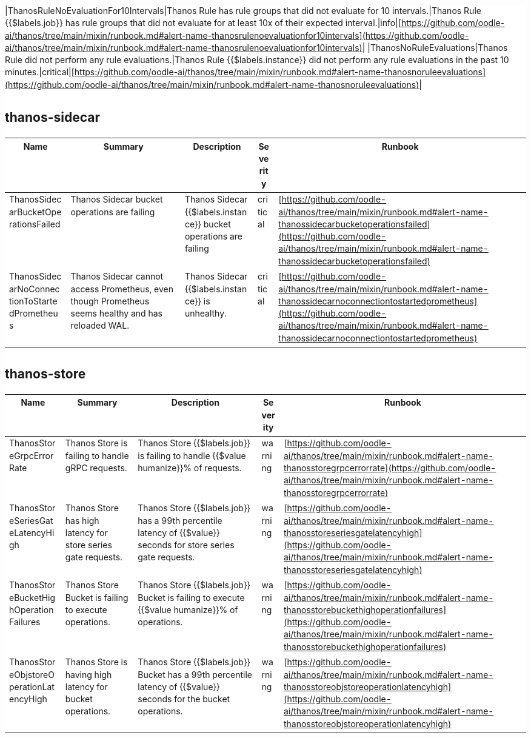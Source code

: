 |ThanosRuleNoEvaluationFor10Intervals|Thanos Rule has rule groups that did not evaluate for 10 intervals.|Thanos Rule {{$labels.job}} has rule groups that did not evaluate for at least 10x of their expected interval.|info|[https://github.com/oodle-ai/thanos/tree/main/mixin/runbook.md#alert-name-thanosrulenoevaluationfor10intervals](https://github.com/oodle-ai/thanos/tree/main/mixin/runbook.md#alert-name-thanosrulenoevaluationfor10intervals)|
|ThanosNoRuleEvaluations|Thanos Rule did not perform any rule evaluations.|Thanos Rule {{$labels.instance}} did not perform any rule evaluations in the past 10 minutes.|critical|[https://github.com/oodle-ai/thanos/tree/main/mixin/runbook.md#alert-name-thanosnoruleevaluations](https://github.com/oodle-ai/thanos/tree/main/mixin/runbook.md#alert-name-thanosnoruleevaluations)|

## thanos-sidecar

|Name|Summary|Description|Severity|Runbook|
|---|---|---|---|---|
|ThanosSidecarBucketOperationsFailed|Thanos Sidecar bucket operations are failing|Thanos Sidecar {{$labels.instance}} bucket operations are failing|critical|[https://github.com/oodle-ai/thanos/tree/main/mixin/runbook.md#alert-name-thanossidecarbucketoperationsfailed](https://github.com/oodle-ai/thanos/tree/main/mixin/runbook.md#alert-name-thanossidecarbucketoperationsfailed)|
|ThanosSidecarNoConnectionToStartedPrometheus|Thanos Sidecar cannot access Prometheus, even though Prometheus seems healthy and has reloaded WAL.|Thanos Sidecar {{$labels.instance}} is unhealthy.|critical|[https://github.com/oodle-ai/thanos/tree/main/mixin/runbook.md#alert-name-thanossidecarnoconnectiontostartedprometheus](https://github.com/oodle-ai/thanos/tree/main/mixin/runbook.md#alert-name-thanossidecarnoconnectiontostartedprometheus)|

## thanos-store

|Name|Summary|Description|Severity|Runbook|
|---|---|---|---|---|
|ThanosStoreGrpcErrorRate|Thanos Store is failing to handle gRPC requests.|Thanos Store {{$labels.job}} is failing to handle {{$value  humanize}}% of requests.|warning|[https://github.com/oodle-ai/thanos/tree/main/mixin/runbook.md#alert-name-thanosstoregrpcerrorrate](https://github.com/oodle-ai/thanos/tree/main/mixin/runbook.md#alert-name-thanosstoregrpcerrorrate)|
|ThanosStoreSeriesGateLatencyHigh|Thanos Store has high latency for store series gate requests.|Thanos Store {{$labels.job}} has a 99th percentile latency of {{$value}} seconds for store series gate requests.|warning|[https://github.com/oodle-ai/thanos/tree/main/mixin/runbook.md#alert-name-thanosstoreseriesgatelatencyhigh](https://github.com/oodle-ai/thanos/tree/main/mixin/runbook.md#alert-name-thanosstoreseriesgatelatencyhigh)|
|ThanosStoreBucketHighOperationFailures|Thanos Store Bucket is failing to execute operations.|Thanos Store {{$labels.job}} Bucket is failing to execute {{$value  humanize}}% of operations.|warning|[https://github.com/oodle-ai/thanos/tree/main/mixin/runbook.md#alert-name-thanosstorebuckethighoperationfailures](https://github.com/oodle-ai/thanos/tree/main/mixin/runbook.md#alert-name-thanosstorebuckethighoperationfailures)|
|ThanosStoreObjstoreOperationLatencyHigh|Thanos Store is having high latency for bucket operations.|Thanos Store {{$labels.job}} Bucket has a 99th percentile latency of {{$value}} seconds for the bucket operations.|warning|[https://github.com/oodle-ai/thanos/tree/main/mixin/runbook.md#alert-name-thanosstoreobjstoreoperationlatencyhigh](https://github.com/oodle-ai/thanos/tree/main/mixin/runbook.md#alert-name-thanosstoreobjstoreoperationlatencyhigh)|
